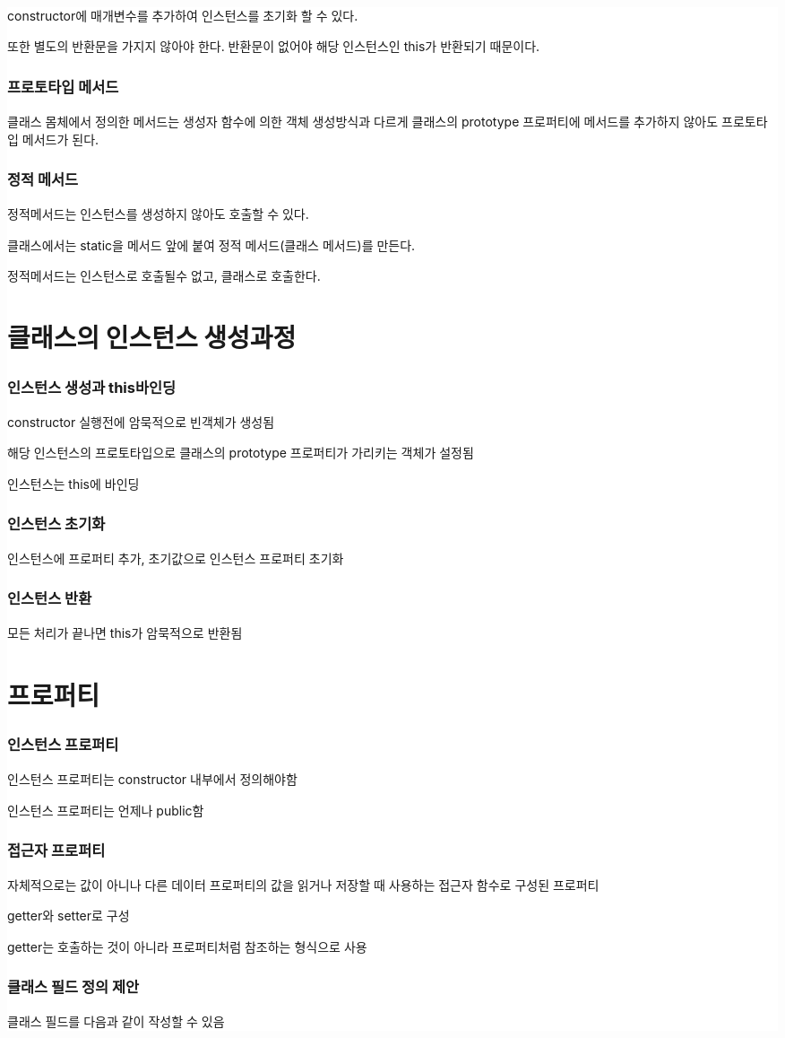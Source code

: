 constructor에 매개변수를 추가하여 인스턴스를 초기화 할 수 있다.

또한 별도의 반환문을 가지지 않아야 한다. 반환문이 없어야 해당 인스턴스인 this가 반환되기 때문이다.

### 프로토타입 메서드

클래스 몸체에서 정의한 메서드는 생성자 함수에 의한 객체 생성방식과 다르게 클래스의 prototype 프로퍼티에 메서드를 추가하지 않아도 프로토타입 메서드가 된다.

### 정적 메서드

정적메서드는 인스턴스를 생성하지 않아도 호출할 수 있다.

클래스에서는 static을 메서드 앞에 붙여 정적 메서드(클래스 메서드)를 만든다.

정적메서드는 인스턴스로 호출될수 없고, 클래스로 호출한다.

# 클래스의 인스턴스 생성과정

### 인스턴스 생성과 this바인딩

constructor 실행전에 암묵적으로 빈객체가 생성됨

해당 인스턴스의 프로토타입으로 클래스의 prototype 프로퍼티가 가리키는 객체가 설정됨

인스턴스는 this에 바인딩

### 인스턴스 초기화

인스턴스에 프로퍼티 추가, 초기값으로 인스턴스 프로퍼티 초기화

### 인스턴스 반환

모든 처리가 끝나면 this가 암묵적으로 반환됨

# 프로퍼티

### 인스턴스 프로퍼티

인스턴스 프로퍼티는 constructor 내부에서 정의해야함

인스턴스 프로퍼티는 언제나 public함

### 접근자 프로퍼티

자체적으로는 값이 아니나 다른 데이터 프로퍼티의 값을 읽거나 저장할 때 사용하는 접근자 함수로 구성된 프로퍼티

getter와 setter로 구성

getter는 호출하는 것이 아니라 프로퍼티처럼 참조하는 형식으로 사용

### 클래스 필드 정의 제안

클래스 필드를 다음과 같이 작성할 수 있음
